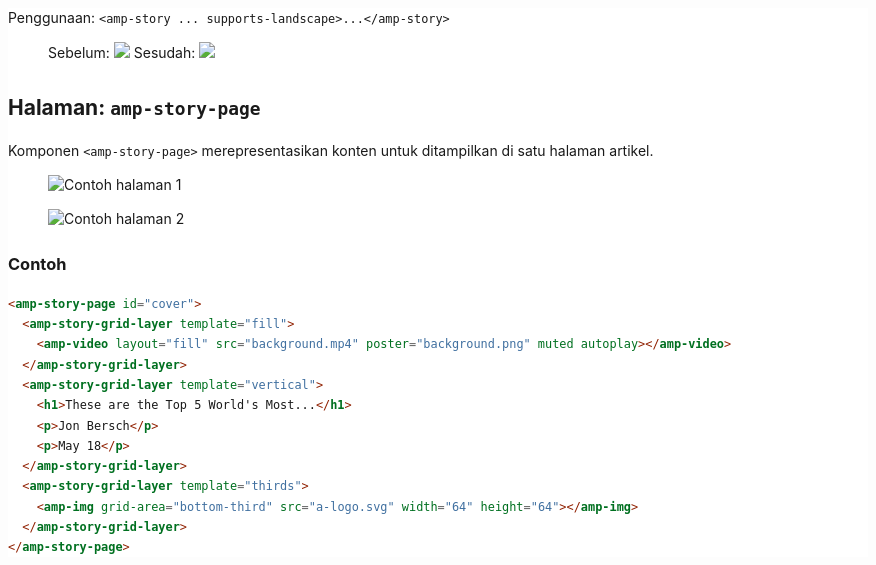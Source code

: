 Penggunaan: `<amp-story ... supports-landscape>...</amp-story>`

<figure class="centered-fig">
  <span class="special-char">Sebelum:</span>
  <amp-anim alt="Pengalaman tiga panel desktop" height="299" src="https://raw.githubusercontent.com/ampproject/amphtml/master/extensions/amp-story/img/amp-story-desktop-three-panels.gif" width="400" layout="flex-item">
    <noscript><img width="400" src="https://raw.githubusercontent.com/ampproject/amphtml/master/extensions/amp-story/img/amp-story-desktop-three-panels.gif"></noscript>
  </amp-anim>
  <span class="special-char">Sesudah:</span>
  <amp-anim alt="Pengalaman tampilan penuh desktop" height="299" src="https://raw.githubusercontent.com/ampproject/amphtml/master/extensions/amp-story/img/amp-story-desktop-full-bleed.gif" width="400" layout="flex-item">
    <noscript><img width="400" src="https://raw.githubusercontent.com/ampproject/amphtml/master/extensions/amp-story/img/amp-story-desktop-full-bleed.gif"></noscript>
  </amp-anim>
</figure>

## Halaman: `amp-story-page`

Komponen `<amp-story-page>` merepresentasikan konten untuk ditampilkan di satu halaman artikel.

<figure class="centered-fig">
  <amp-anim alt="Contoh halaman 1" width="300" height="533" src="https://github.com/ampproject/amphtml/raw/master/extensions/amp-story/img/pages-page-1.gif" layout="fixed">
    <noscript>
      <img alt="Contoh halaman 1" width="200" src="https://github.com/ampproject/amphtml/raw/master/extensions/amp-story/img/pages-page-1.gif">
      </noscript>
    </amp-anim>
  </figure>
  <figure class="centered-fig">
    <amp-anim alt="Contoh halaman 2" width="300" height="533" src="https://github.com/ampproject/amphtml/raw/master/extensions/amp-story/img/pages-page-2.gif" layout="fixed">
      <noscript>
        <img alt="Contoh halaman 2" width="200" src="https://github.com/ampproject/amphtml/raw/master/extensions/amp-story/img/pages-page-2.gif">
        </noscript>
      </amp-anim>
    </figure>

### Contoh

```html
<amp-story-page id="cover">
  <amp-story-grid-layer template="fill">
    <amp-video layout="fill" src="background.mp4" poster="background.png" muted autoplay></amp-video>
  </amp-story-grid-layer>
  <amp-story-grid-layer template="vertical">
    <h1>These are the Top 5 World's Most...</h1>
    <p>Jon Bersch</p>
    <p>May 18</p>
  </amp-story-grid-layer>
  <amp-story-grid-layer template="thirds">
    <amp-img grid-area="bottom-third" src="a-logo.svg" width="64" height="64"></amp-img>
  </amp-story-grid-layer>
</amp-story-page>
```
